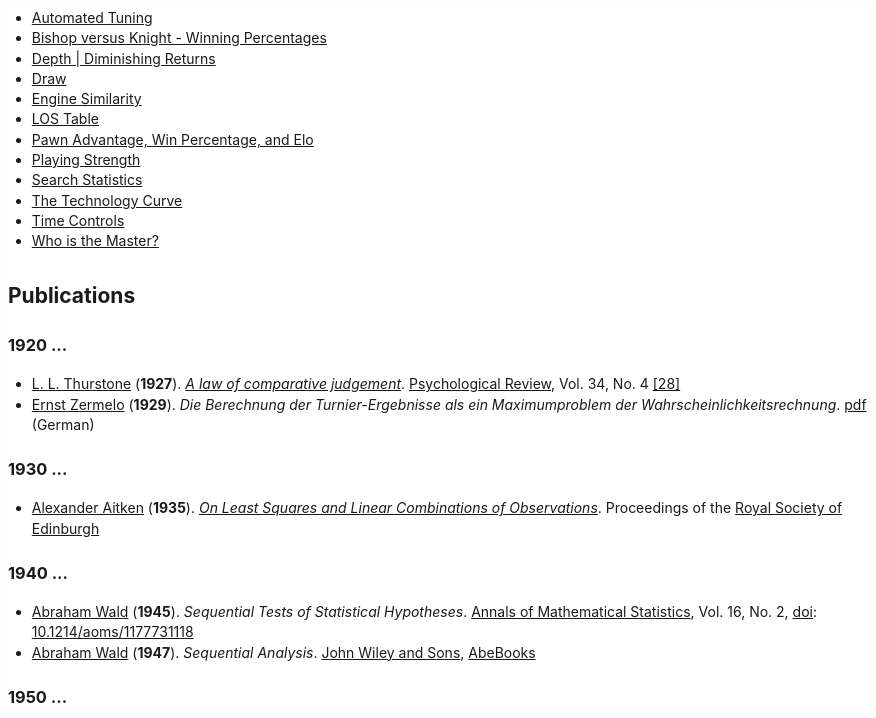 
* [Automated Tuning](Automated_Tuning "Automated Tuning")
* [Bishop versus Knight - Winning Percentages](Bishop_versus_Knight#WinningPercantages "Bishop versus Knight")
* [Depth | Diminishing Returns](Depth#DiminishingReturns "Depth")
* [Draw](Draw "Draw")
* [Engine Similarity](Engine_Similarity "Engine Similarity")
* [LOS Table](LOS_Table "LOS Table")
* [Pawn Advantage, Win Percentage, and Elo](Pawn_Advantage,_Win_Percentage,_and_Elo "Pawn Advantage, Win Percentage, and Elo")
* [Playing Strength](Playing_Strength "Playing Strength")
* [Search Statistics](Search_Statistics "Search Statistics")
* [The Technology Curve](Alexander_Szabo#TechnologyCurve "Alexander Szabo")
* [Time Controls](Time_Management#Time_Controls "Time Management")
* [Who is the Master?](Jean-Marc_Alliot#WhoistheMaster "Jean-Marc Alliot")


## Publications


### 1920 ...


* [L. L. Thurstone](Mathematician#LLThurstone "Mathematician") (**1927**). *[A law of comparative judgement](https://psycnet.apa.org/record/1928-00527-001)*. [Psychological Review](https://en.wikipedia.org/wiki/Psychological_Review), Vol. 34, No. 4 <a id="cite-note-28" href="#cite-ref-28">[28]</a>
* [Ernst Zermelo](Ernst_Zermelo "Ernst Zermelo") (**1929**). *Die Berechnung der Turnier-Ergebnisse als ein Maximumproblem der Wahrscheinlichkeitsrechnung*. [pdf](http://gdz.sub.uni-goettingen.de/dms/load/img/?IDDOC=82727) (German)


### 1930 ...


* [Alexander Aitken](Mathematician#ACAitken "Mathematician") (**1935**). *[On Least Squares and Linear Combinations of Observations](https://www.cambridge.org/core/journals/proceedings-of-the-royal-society-of-edinburgh/article/ivon-least-squares-and-linear-combination-of-observations/7106C26F19F2EBF75BCEE7FA285780B9)*. Proceedings of the [Royal Society of Edinburgh](https://en.wikipedia.org/wiki/Royal_Society_of_Edinburgh)


### 1940 ...


* [Abraham Wald](Mathematician#AWald "Mathematician") (**1945**). *Sequential Tests of Statistical Hypotheses*. [Annals of Mathematical Statistics](https://en.wikipedia.org/wiki/Annals_of_Mathematical_Statistics), Vol. 16, No. 2, [doi](https://en.wikipedia.org/wiki/Digital_object_identifier): [10.1214/aoms/1177731118](http://projecteuclid.org/euclid.aoms/1177731118)
* [Abraham Wald](Mathematician#AWald "Mathematician") (**1947**). *Sequential Analysis*. [John Wiley and Sons](https://en.wikipedia.org/wiki/John_Wiley_%26_Sons), [AbeBooks](http://www.abebooks.com/book-search/title/sequential-analysis/author/abraham-wald/)


### 1950 ...

